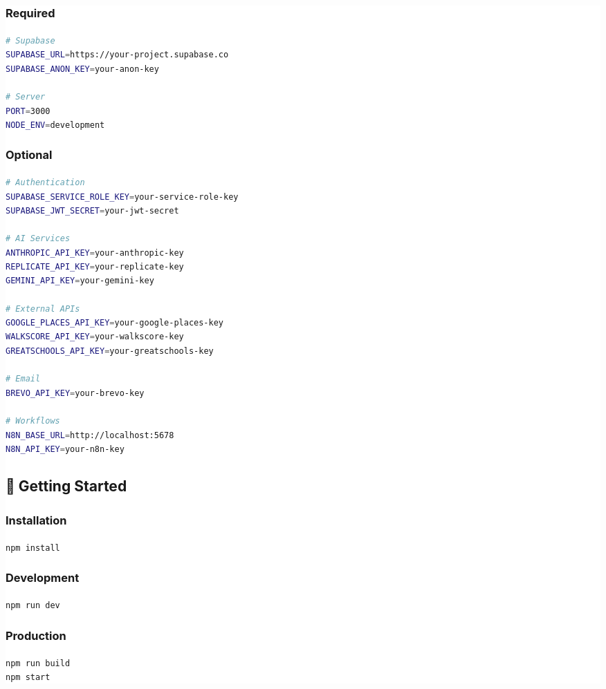 ### Required
```bash
# Supabase
SUPABASE_URL=https://your-project.supabase.co
SUPABASE_ANON_KEY=your-anon-key

# Server
PORT=3000
NODE_ENV=development
```

### Optional
```bash
# Authentication
SUPABASE_SERVICE_ROLE_KEY=your-service-role-key
SUPABASE_JWT_SECRET=your-jwt-secret

# AI Services
ANTHROPIC_API_KEY=your-anthropic-key
REPLICATE_API_KEY=your-replicate-key
GEMINI_API_KEY=your-gemini-key

# External APIs
GOOGLE_PLACES_API_KEY=your-google-places-key
WALKSCORE_API_KEY=your-walkscore-key
GREATSCHOOLS_API_KEY=your-greatschools-key

# Email
BREVO_API_KEY=your-brevo-key

# Workflows
N8N_BASE_URL=http://localhost:5678
N8N_API_KEY=your-n8n-key
```

## 🚀 Getting Started

### Installation
```bash
npm install
```

### Development
```bash
npm run dev
```

### Production
```bash
npm run build
npm start
```
